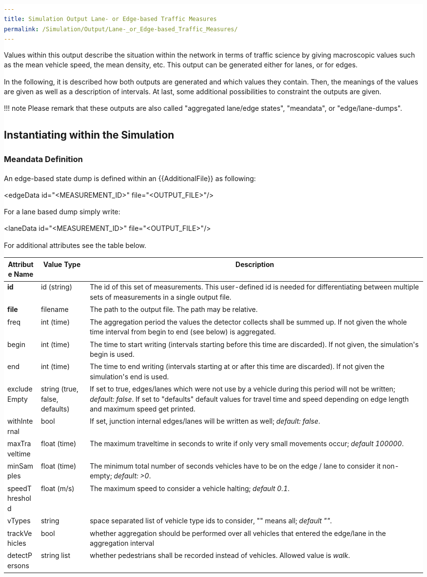 ```yaml
---
title: Simulation Output Lane- or Edge-based Traffic Measures
permalink: /Simulation/Output/Lane-_or_Edge-based_Traffic_Measures/
---
```


Values within this output describe the situation within the network in
terms of traffic science by giving macroscopic values such as the mean
vehicle speed, the mean density, etc. This output can be generated
either for lanes, or for edges.

In the following, it is described how both outputs are generated and
which values they contain. Then, the meanings of the values are given as
well as a description of intervals. At last, some additional
possibilities to constraint the outputs are given.

!!! note
    Please remark that these outputs are also called "aggregated lane/edge states", "meandata", or "edge/lane-dumps".

## Instantiating within the Simulation

### Meandata Definition

An edge-based state dump is defined within an {{AdditionalFile}} as following:

<div class="inlxml">

<edgeData id="<MEASUREMENT_ID>" file="<OUTPUT_FILE>"/\>

</div>

For a lane based dump simply write:

<div class="inlxml">

<laneData id="<MEASUREMENT_ID>" file="<OUTPUT_FILE>"/\>

</div>

For additional attributes see the table below.

| Attribute Name | Value Type                     | Description                                                                                                                                                                                                                                 |
| -------------- | ------------------------------ | ------------------------------------------------------------------------------------------------------------------------------------------------------------------------------------------------------------------------------------------- |
| **id**         | id (string)                    | The id of this set of measurements. This user-defined id is needed for differentiating between multiple sets of measurements in a single output file.                                                                                       |
| **file**       | filename                       | The path to the output file. The path may be relative.                                                                                                                                                                                      |
| freq           | int (time)                     | The aggregation period the values the detector collects shall be summed up. If not given the whole time interval from begin to end (see below) is aggregated.                                                                               |
| begin          | int (time)                     | The time to start writing (intervals starting before this time are discarded). If not given, the simulation's begin is used.                                                                                                                |
| end            | int (time)                     | The time to end writing (intervals starting at or after this time are discarded). If not given the simulation's end is used.                                                                                                                |
| excludeEmpty   | string (true, false, defaults) | If set to true, edges/lanes which were not use by a vehicle during this period will not be written; *default: false*. If set to "defaults" default values for travel time and speed depending on edge length and maximum speed get printed. |
| withInternal   | bool                           | If set, junction internal edges/lanes will be written as well; *default: false*.                                                                                                                                                            |
| maxTraveltime  | float (time)                   | The maximum traveltime in seconds to write if only very small movements occur; *default 100000*.                                                                                                                                            |
| minSamples     | float (time)                   | The minimum total number of seconds vehicles have to be on the edge / lane to consider it non-empty; *default: \>0*.                                                                                                                        |
| speedThreshold | float (m/s)                    | The maximum speed to consider a vehicle halting; *default 0.1*.                                                                                                                                                                             |
| vTypes         | string                         | space separated list of vehicle type ids to consider, "" means all; *default ""*.                                                                                                                                                           |
| trackVehicles  | bool                           | whether aggregation should be performed over all vehicles that entered the edge/lane in the aggregation interval                                                                                                                            |
| detectPersons  | string list                    | whether pedestrians shall be recorded instead of vehicles. Allowed value is *walk*.                                                                                                                                                         |
